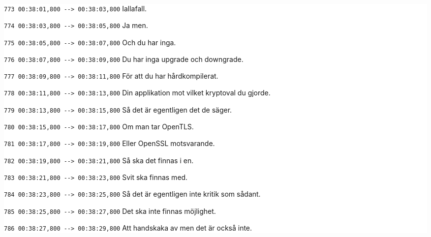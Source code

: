 

`773 00:38:01,800 --> 00:38:03,800`
Iallafall.



`774 00:38:03,800 --> 00:38:05,800`
Ja men.



`775 00:38:05,800 --> 00:38:07,800`
Och du har inga.



`776 00:38:07,800 --> 00:38:09,800`
Du har inga upgrade och downgrade.



`777 00:38:09,800 --> 00:38:11,800`
För att du har hårdkompilerat.



`778 00:38:11,800 --> 00:38:13,800`
Din applikation mot vilket kryptoval du gjorde.



`779 00:38:13,800 --> 00:38:15,800`
Så det är egentligen det de säger.



`780 00:38:15,800 --> 00:38:17,800`
Om man tar OpenTLS.



`781 00:38:17,800 --> 00:38:19,800`
Eller OpenSSL motsvarande.



`782 00:38:19,800 --> 00:38:21,800`
Så ska det finnas i en.



`783 00:38:21,800 --> 00:38:23,800`
Svit ska finnas med.



`784 00:38:23,800 --> 00:38:25,800`
Så det är egentligen inte kritik som sådant.



`785 00:38:25,800 --> 00:38:27,800`
Det ska inte finnas möjlighet.



`786 00:38:27,800 --> 00:38:29,800`
Att handskaka av men det är också inte.
